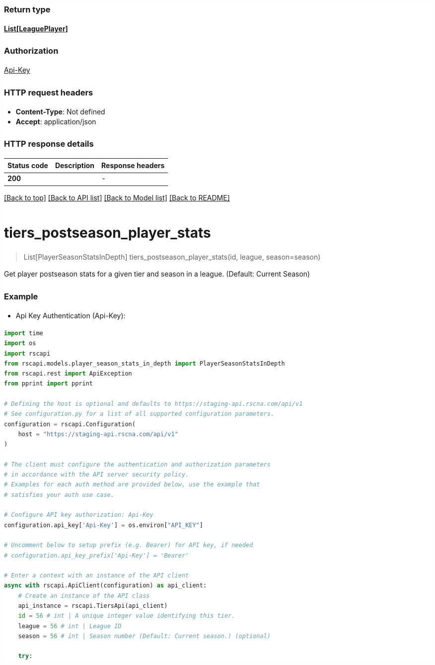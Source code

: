 ### Return type

[**List[LeaguePlayer]**](LeaguePlayer.md)

### Authorization

[Api-Key](../README.md#Api-Key)

### HTTP request headers

 - **Content-Type**: Not defined
 - **Accept**: application/json

### HTTP response details
| Status code | Description | Response headers |
|-------------|-------------|------------------|
**200** |  |  -  |

[[Back to top]](#) [[Back to API list]](../README.md#documentation-for-api-endpoints) [[Back to Model list]](../README.md#documentation-for-models) [[Back to README]](../README.md)

# **tiers_postseason_player_stats**
> List[PlayerSeasonStatsInDepth] tiers_postseason_player_stats(id, league, season=season)



Get player postseason stats for a given tier and season in a league. (Default: Current Season)

### Example

* Api Key Authentication (Api-Key):
```python
import time
import os
import rscapi
from rscapi.models.player_season_stats_in_depth import PlayerSeasonStatsInDepth
from rscapi.rest import ApiException
from pprint import pprint

# Defining the host is optional and defaults to https://staging-api.rscna.com/api/v1
# See configuration.py for a list of all supported configuration parameters.
configuration = rscapi.Configuration(
    host = "https://staging-api.rscna.com/api/v1"
)

# The client must configure the authentication and authorization parameters
# in accordance with the API server security policy.
# Examples for each auth method are provided below, use the example that
# satisfies your auth use case.

# Configure API key authorization: Api-Key
configuration.api_key['Api-Key'] = os.environ["API_KEY"]

# Uncomment below to setup prefix (e.g. Bearer) for API key, if needed
# configuration.api_key_prefix['Api-Key'] = 'Bearer'

# Enter a context with an instance of the API client
async with rscapi.ApiClient(configuration) as api_client:
    # Create an instance of the API class
    api_instance = rscapi.TiersApi(api_client)
    id = 56 # int | A unique integer value identifying this tier.
    league = 56 # int | League ID
    season = 56 # int | Season number (Default: Current season.) (optional)

    try:
```